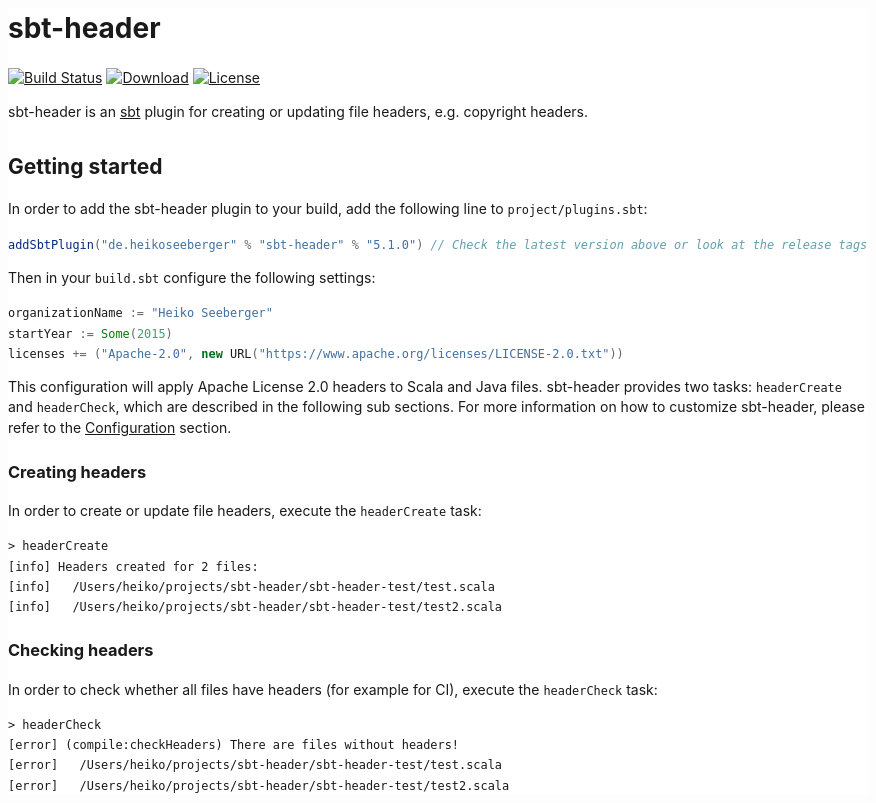 # sbt-header #

[![Build Status](https://travis-ci.org/sbt/sbt-header.svg?branch=master)](https://travis-ci.org/sbt/sbt-header)
[![Download](https://api.bintray.com/packages/hseeberger/sbt-plugins/sbt-header/images/download.svg)](https://bintray.com/hseeberger/sbt-plugins/sbt-header/_latestVersion)
[![License](http://img.shields.io/:license-apache-blue.svg)](http://www.apache.org/licenses/LICENSE-2.0.html)

sbt-header is an [sbt](http://www.scala-sbt.org) plugin for creating or updating file headers, e.g. copyright headers.

## Getting started

In order to add the sbt-header plugin to your build, add the following line to `project/plugins.sbt`:

``` scala
addSbtPlugin("de.heikoseeberger" % "sbt-header" % "5.1.0") // Check the latest version above or look at the release tags
```

Then in your `build.sbt` configure the following settings:

```scala
organizationName := "Heiko Seeberger"
startYear := Some(2015)
licenses += ("Apache-2.0", new URL("https://www.apache.org/licenses/LICENSE-2.0.txt"))
```

This configuration will apply Apache License 2.0 headers to Scala and Java files. sbt-header provides two tasks: `headerCreate` and `headerCheck`, which are described in the following sub sections. For more information on how to customize sbt-header, please refer to the [Configuration](#configuration) section.

### Creating headers

In order to create or update file headers, execute the `headerCreate` task:

```
> headerCreate
[info] Headers created for 2 files:
[info]   /Users/heiko/projects/sbt-header/sbt-header-test/test.scala
[info]   /Users/heiko/projects/sbt-header/sbt-header-test/test2.scala
```

### Checking headers

In order to check whether all files have headers (for example for CI), execute the `headerCheck` task:

```
> headerCheck
[error] (compile:checkHeaders) There are files without headers!
[error]   /Users/heiko/projects/sbt-header/sbt-header-test/test.scala
[error]   /Users/heiko/projects/sbt-header/sbt-header-test/test2.scala
```
